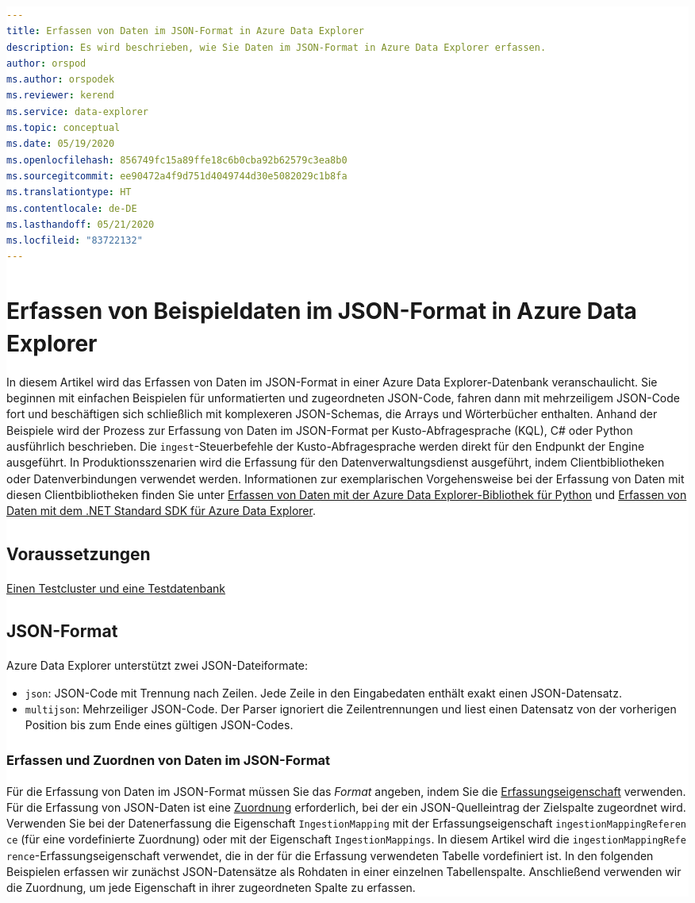 ```yaml
---
title: Erfassen von Daten im JSON-Format in Azure Data Explorer
description: Es wird beschrieben, wie Sie Daten im JSON-Format in Azure Data Explorer erfassen.
author: orspod
ms.author: orspodek
ms.reviewer: kerend
ms.service: data-explorer
ms.topic: conceptual
ms.date: 05/19/2020
ms.openlocfilehash: 856749fc15a89ffe18c6b0cba92b62579c3ea8b0
ms.sourcegitcommit: ee90472a4f9d751d4049744d30e5082029c1b8fa
ms.translationtype: HT
ms.contentlocale: de-DE
ms.lasthandoff: 05/21/2020
ms.locfileid: "83722132"
---
```

# <a name="ingest-json-formatted-sample-data-into-azure-data-explorer"></a>Erfassen von Beispieldaten im JSON-Format in Azure Data Explorer

In diesem Artikel wird das Erfassen von Daten im JSON-Format in einer Azure Data Explorer-Datenbank veranschaulicht. Sie beginnen mit einfachen Beispielen für unformatierten und zugeordneten JSON-Code, fahren dann mit mehrzeiligem JSON-Code fort und beschäftigen sich schließlich mit komplexeren JSON-Schemas, die Arrays und Wörterbücher enthalten.  Anhand der Beispiele wird der Prozess zur Erfassung von Daten im JSON-Format per Kusto-Abfragesprache (KQL), C# oder Python ausführlich beschrieben. Die `ingest`-Steuerbefehle der Kusto-Abfragesprache werden direkt für den Endpunkt der Engine ausgeführt. In Produktionsszenarien wird die Erfassung für den Datenverwaltungsdienst ausgeführt, indem Clientbibliotheken oder Datenverbindungen verwendet werden. Informationen zur exemplarischen Vorgehensweise bei der Erfassung von Daten mit diesen Clientbibliotheken finden Sie unter [Erfassen von Daten mit der Azure Data Explorer-Bibliothek für Python](python-ingest-data.md) und [Erfassen von Daten mit dem .NET Standard SDK für Azure Data Explorer](net-standard-ingest-data.md).

## <a name="prerequisites"></a>Voraussetzungen

[Einen Testcluster und eine Testdatenbank](create-cluster-database-portal.md)

## <a name="the-json-format"></a>JSON-Format

Azure Data Explorer unterstützt zwei JSON-Dateiformate:
* `json`: JSON-Code mit Trennung nach Zeilen. Jede Zeile in den Eingabedaten enthält exakt einen JSON-Datensatz.
* `multijson`: Mehrzeiliger JSON-Code. Der Parser ignoriert die Zeilentrennungen und liest einen Datensatz von der vorherigen Position bis zum Ende eines gültigen JSON-Codes.

### <a name="ingest-and-map-json-formatted-data"></a>Erfassen und Zuordnen von Daten im JSON-Format

Für die Erfassung von Daten im JSON-Format müssen Sie das *Format* angeben, indem Sie die [Erfassungseigenschaft](ingestion-properties.md) verwenden. Für die Erfassung von JSON-Daten ist eine [Zuordnung](kusto/management/mappings.md) erforderlich, bei der ein JSON-Quelleintrag der Zielspalte zugeordnet wird. Verwenden Sie bei der Datenerfassung die Eigenschaft `IngestionMapping` mit der Erfassungseigenschaft `ingestionMappingReference` (für eine vordefinierte Zuordnung) oder mit der Eigenschaft `IngestionMappings`. In diesem Artikel wird die `ingestionMappingReference`-Erfassungseigenschaft verwendet, die in der für die Erfassung verwendeten Tabelle vordefiniert ist. In den folgenden Beispielen erfassen wir zunächst JSON-Datensätze als Rohdaten in einer einzelnen Tabellenspalte. Anschließend verwenden wir die Zuordnung, um jede Eigenschaft in ihrer zugeordneten Spalte zu erfassen. 
